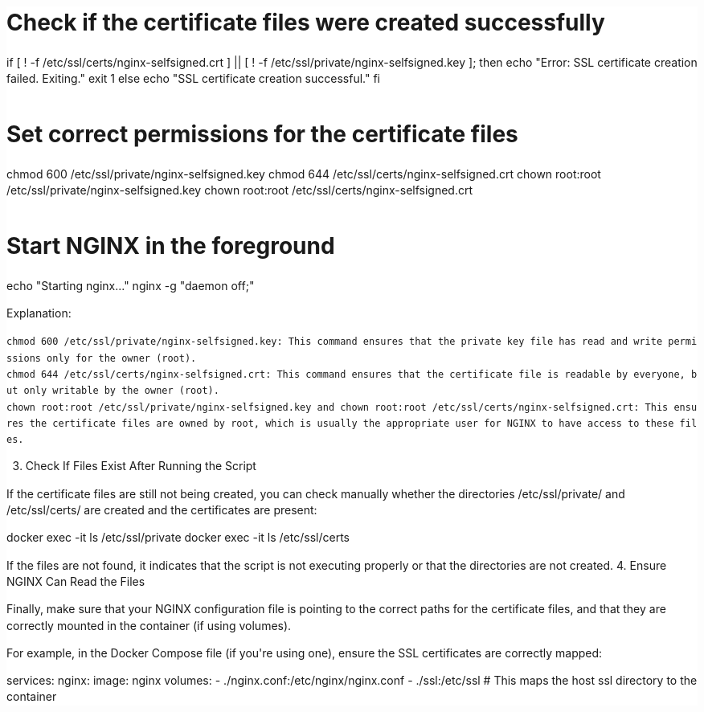# Check if the certificate files were created successfully
if [ ! -f /etc/ssl/certs/nginx-selfsigned.crt ] || [ ! -f /etc/ssl/private/nginx-selfsigned.key ]; then
    echo "Error: SSL certificate creation failed. Exiting."
    exit 1
else
    echo "SSL certificate creation successful."
fi

# Set correct permissions for the certificate files
chmod 600 /etc/ssl/private/nginx-selfsigned.key
chmod 644 /etc/ssl/certs/nginx-selfsigned.crt
chown root:root /etc/ssl/private/nginx-selfsigned.key
chown root:root /etc/ssl/certs/nginx-selfsigned.crt

# Start NGINX in the foreground
echo "Starting nginx..."
nginx -g "daemon off;"

Explanation:

    chmod 600 /etc/ssl/private/nginx-selfsigned.key: This command ensures that the private key file has read and write permissions only for the owner (root).
    chmod 644 /etc/ssl/certs/nginx-selfsigned.crt: This command ensures that the certificate file is readable by everyone, but only writable by the owner (root).
    chown root:root /etc/ssl/private/nginx-selfsigned.key and chown root:root /etc/ssl/certs/nginx-selfsigned.crt: This ensures the certificate files are owned by root, which is usually the appropriate user for NGINX to have access to these files.

3. Check If Files Exist After Running the Script

If the certificate files are still not being created, you can check manually whether the directories /etc/ssl/private/ and /etc/ssl/certs/ are created and the certificates are present:

docker exec -it <nginx-container-name> ls /etc/ssl/private
docker exec -it <nginx-container-name> ls /etc/ssl/certs

If the files are not found, it indicates that the script is not executing properly or that the directories are not created.
4. Ensure NGINX Can Read the Files

Finally, make sure that your NGINX configuration file is pointing to the correct paths for the certificate files, and that they are correctly mounted in the container (if using volumes).

For example, in the Docker Compose file (if you're using one), ensure the SSL certificates are correctly mapped:

services:
  nginx:
    image: nginx
    volumes:
      - ./nginx.conf:/etc/nginx/nginx.conf
      - ./ssl:/etc/ssl  # This maps the host ssl directory to the container
